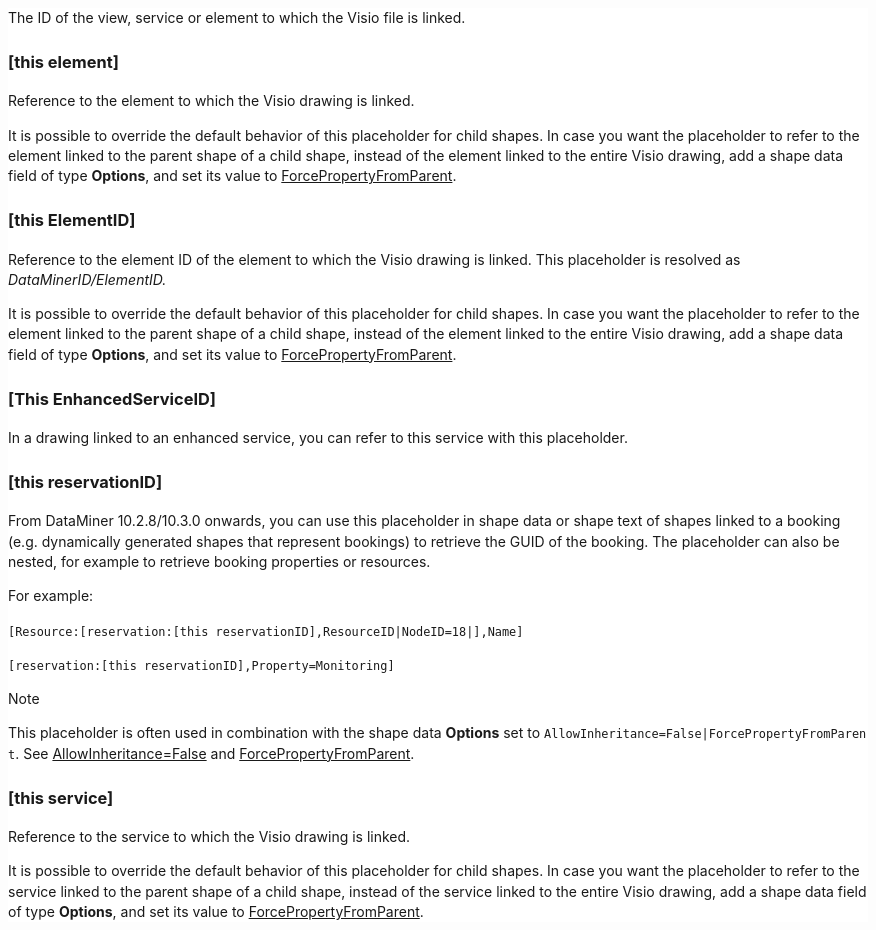 The ID of the view, service or element to which the Visio file is linked.

### \[this element\]

Reference to the element to which the Visio drawing is linked.

It is possible to override the default behavior of this placeholder for child shapes. In case you want the placeholder to refer to the element linked to the parent shape of a child shape, instead of the element linked to the entire Visio drawing, add a shape data field of type **Options**, and set its value to [ForcePropertyFromParent](xref:Overview_of_page_and_shape_options#forcepropertyfromparent).

### \[this ElementID\]

Reference to the element ID of the element to which the Visio drawing is linked. This placeholder is resolved as *DataMinerID/ElementID.*

It is possible to override the default behavior of this placeholder for child shapes. In case you want the placeholder to refer to the element linked to the parent shape of a child shape, instead of the element linked to the entire Visio drawing, add a shape data field of type **Options**, and set its value to [ForcePropertyFromParent](xref:Overview_of_page_and_shape_options#forcepropertyfromparent).

### \[This EnhancedServiceID\]

In a drawing linked to an enhanced service, you can refer to this service with this placeholder.

### \[this reservationID\]

From DataMiner 10.2.8/10.3.0 onwards, you can use this placeholder in shape data or shape text of shapes linked to a booking (e.g. dynamically generated shapes that represent bookings) to retrieve the GUID of the booking. The placeholder can also be nested, for example to retrieve booking properties or resources.

For example:

`[Resource:[reservation:[this reservationID],ResourceID|NodeID=18|],Name]`

`[reservation:[this reservationID],Property=Monitoring]`

> [!NOTE]
> This placeholder is often used in combination with the shape data **Options** set to `AllowInheritance=False|ForcePropertyFromParent`. See [AllowInheritance=False](xref:Overview_of_page_and_shape_options#allowinheritancefalse) and [ForcePropertyFromParent](xref:Overview_of_page_and_shape_options#forcepropertyfromparent).

### \[this service\]

Reference to the service to which the Visio drawing is linked.

It is possible to override the default behavior of this placeholder for child shapes. In case you want the placeholder to refer to the service linked to the parent shape of a child shape, instead of the service linked to the entire Visio drawing, add a shape data field of type **Options**, and set its value to [ForcePropertyFromParent](xref:Overview_of_page_and_shape_options#forcepropertyfromparent).
